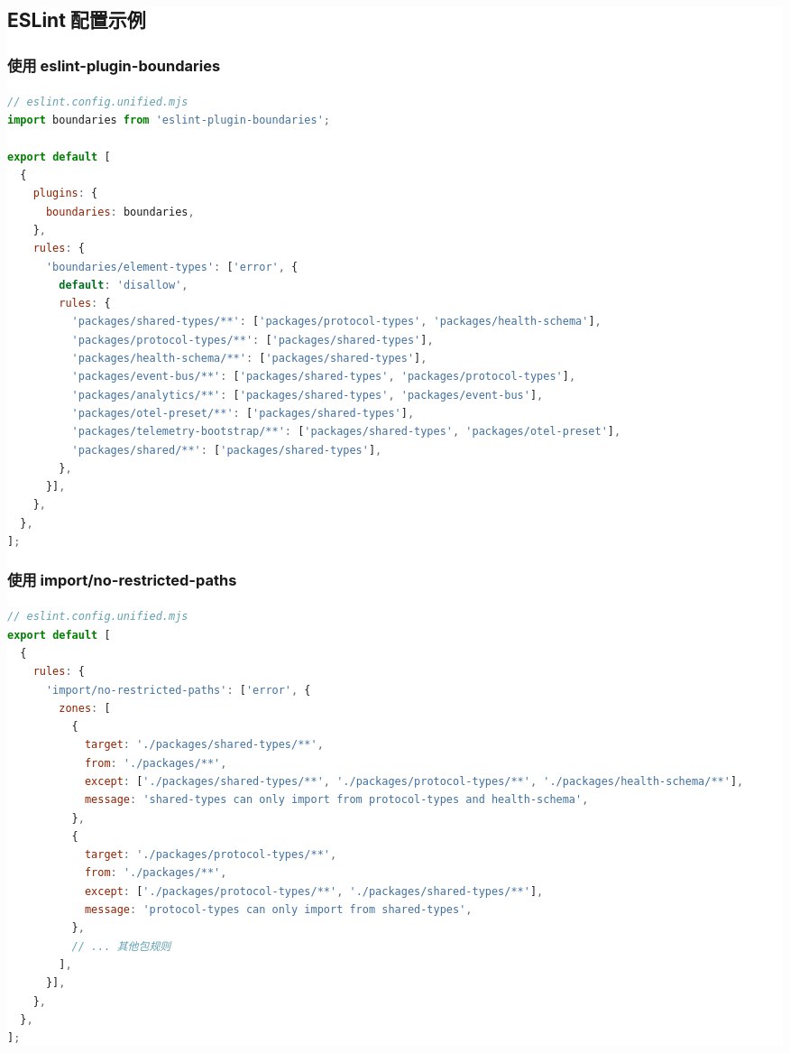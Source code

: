 ## ESLint 配置示例

### 使用 eslint-plugin-boundaries
```javascript
// eslint.config.unified.mjs
import boundaries from 'eslint-plugin-boundaries';

export default [
  {
    plugins: {
      boundaries: boundaries,
    },
    rules: {
      'boundaries/element-types': ['error', {
        default: 'disallow',
        rules: {
          'packages/shared-types/**': ['packages/protocol-types', 'packages/health-schema'],
          'packages/protocol-types/**': ['packages/shared-types'],
          'packages/health-schema/**': ['packages/shared-types'],
          'packages/event-bus/**': ['packages/shared-types', 'packages/protocol-types'],
          'packages/analytics/**': ['packages/shared-types', 'packages/event-bus'],
          'packages/otel-preset/**': ['packages/shared-types'],
          'packages/telemetry-bootstrap/**': ['packages/shared-types', 'packages/otel-preset'],
          'packages/shared/**': ['packages/shared-types'],
        },
      }],
    },
  },
];
```

### 使用 import/no-restricted-paths
```javascript
// eslint.config.unified.mjs
export default [
  {
    rules: {
      'import/no-restricted-paths': ['error', {
        zones: [
          {
            target: './packages/shared-types/**',
            from: './packages/**',
            except: ['./packages/shared-types/**', './packages/protocol-types/**', './packages/health-schema/**'],
            message: 'shared-types can only import from protocol-types and health-schema',
          },
          {
            target: './packages/protocol-types/**',
            from: './packages/**',
            except: ['./packages/protocol-types/**', './packages/shared-types/**'],
            message: 'protocol-types can only import from shared-types',
          },
          // ... 其他包规则
        ],
      }],
    },
  },
];
```
